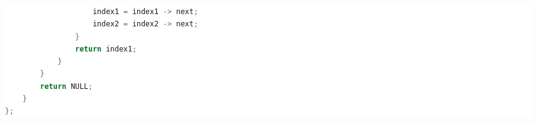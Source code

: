 ```C++
                    index1 = index1 -> next;
                    index2 = index2 -> next;
                }
                return index1;
            }
        }
        return NULL;
    }
};
```

